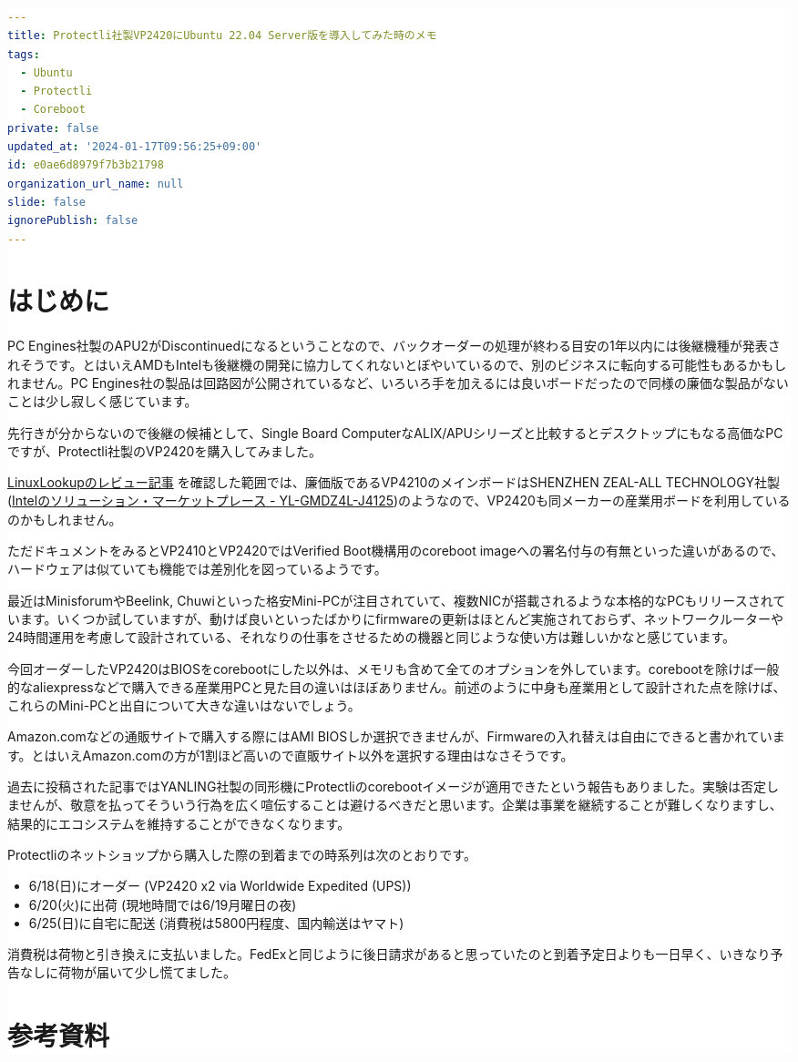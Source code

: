 ```yaml
---
title: Protectli社製VP2420にUbuntu 22.04 Server版を導入してみた時のメモ
tags:
  - Ubuntu
  - Protectli
  - Coreboot
private: false
updated_at: '2024-01-17T09:56:25+09:00'
id: e0ae6d8979f7b3b21798
organization_url_name: null
slide: false
ignorePublish: false
---
```

# はじめに

PC Engines社製のAPU2がDiscontinuedになるということなので、バックオーダーの処理が終わる目安の1年以内には後継機種が発表されそうです。とはいえAMDもIntelも後継機の開発に協力してくれないとぼやいているので、別のビジネスに転向する可能性もあるかもしれません。PC Engines社の製品は回路図が公開されているなど、いろいろ手を加えるには良いボードだったので同様の廉価な製品がないことは少し寂しく感じています。

先行きが分からないので後継の候補として、Single Board ComputerなALIX/APUシリーズと比較するとデスクトップにもなる高価なPCですが、Protectli社製のVP2420を購入してみました。

[LinuxLookupのレビュー記事](https://www.linuxlookup.com/review/protectli_vault_pro_vp2410_review) を確認した範囲では、廉価版であるVP4210のメインボードはSHENZHEN ZEAL-ALL TECHNOLOGY社製([Intelのソリューション・マーケットプレース - YL-GMDZ4L-J4125](https://www.intel.co.jp/content/www/jp/ja/partner/showcase/offering/a5b3b000000MMZRAA4/ylgmdz4lj4125-multi-port-motherboard.html))のようなので、VP2420も同メーカーの産業用ボードを利用しているのかもしれません。

ただドキュメントをみるとVP2410とVP2420ではVerified Boot機構用のcoreboot imageへの署名付与の有無といった違いがあるので、ハードウェアは似ていても機能では差別化を図っているようです。

最近はMinisforumやBeelink, Chuwiといった格安Mini-PCが注目されていて、複数NICが搭載されるような本格的なPCもリリースされています。いくつか試していますが、動けば良いといったばかりにfirmwareの更新はほとんど実施されておらず、ネットワークルーターや24時間運用を考慮して設計されている、それなりの仕事をさせるための機器と同じような使い方は難しいかなと感じています。

今回オーダーしたVP2420はBIOSをcorebootにした以外は、メモリも含めて全てのオプションを外しています。corebootを除けば一般的なaliexpressなどで購入できる産業用PCと見た目の違いはほぼありません。前述のように中身も産業用として設計された点を除けば、これらのMini-PCと出自について大きな違いはないでしょう。

Amazon.comなどの通販サイトで購入する際にはAMI BIOSしか選択できませんが、Firmwareの入れ替えは自由にできると書かれています。とはいえAmazon.comの方が1割ほど高いので直販サイト以外を選択する理由はなさそうです。

過去に投稿された記事ではYANLING社製の同形機にProtectliのcorebootイメージが適用できたという報告もありました。実験は否定しませんが、敬意を払ってそういう行為を広く喧伝することは避けるべきだと思います。企業は事業を継続することが難しくなりますし、結果的にエコシステムを維持することができなくなります。

Protectliのネットショップから購入した際の到着までの時系列は次のとおりです。

* 6/18(日)にオーダー (VP2420 x2 via Worldwide Expedited (UPS))
* 6/20(火)に出荷 (現地時間では6/19月曜日の夜)
* 6/25(日)に自宅に配送 (消費税は5800円程度、国内輸送はヤマト)

消費税は荷物と引き換えに支払いました。FedExと同じように後日請求があると思っていたのと到着予定日よりも一日早く、いきなり予告なしに荷物が届いて少し慌てました。

# 参考資料
